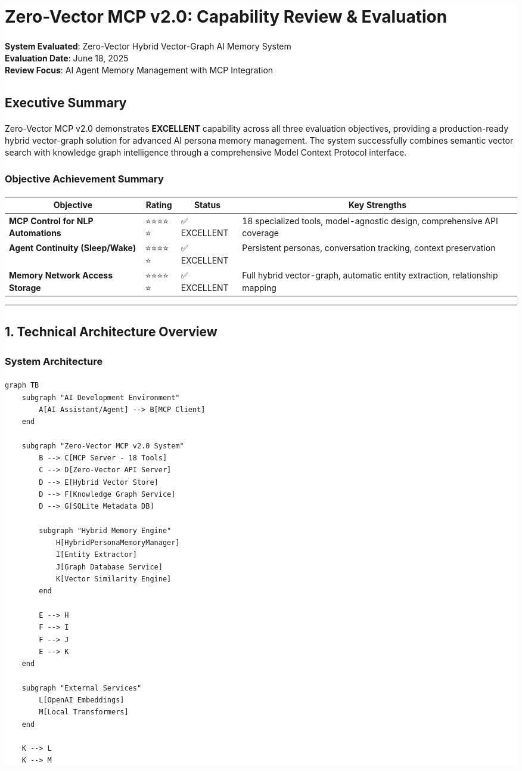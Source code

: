# Zero-Vector MCP v2.0: Capability Review & Evaluation

**System Evaluated**: Zero-Vector Hybrid Vector-Graph AI Memory System  
**Evaluation Date**: June 18, 2025  
**Review Focus**: AI Agent Memory Management with MCP Integration  

## Executive Summary

Zero-Vector MCP v2.0 demonstrates **EXCELLENT** capability across all three evaluation objectives, providing a production-ready hybrid vector-graph solution for advanced AI persona memory management. The system successfully combines semantic vector search with knowledge graph intelligence through a comprehensive Model Context Protocol interface.

### Objective Achievement Summary

| Objective | Rating | Status | Key Strengths |
|-----------|--------|--------|---------------|
| **MCP Control for NLP Automations** | ⭐⭐⭐⭐⭐ | ✅ EXCELLENT | 18 specialized tools, model-agnostic design, comprehensive API coverage |
| **Agent Continuity (Sleep/Wake)** | ⭐⭐⭐⭐⭐ | ✅ EXCELLENT | Persistent personas, conversation tracking, context preservation |
| **Memory Network Access Storage** | ⭐⭐⭐⭐⭐ | ✅ EXCELLENT | Full hybrid vector-graph, automatic entity extraction, relationship mapping |

---

## 1. Technical Architecture Overview

### System Architecture

```mermaid
graph TB
    subgraph "AI Development Environment"
        A[AI Assistant/Agent] --> B[MCP Client]
    end
    
    subgraph "Zero-Vector MCP v2.0 System"
        B --> C[MCP Server - 18 Tools]
        C --> D[Zero-Vector API Server]
        D --> E[Hybrid Vector Store]
        D --> F[Knowledge Graph Service]
        D --> G[SQLite Metadata DB]
        
        subgraph "Hybrid Memory Engine"
            H[HybridPersonaMemoryManager]
            I[Entity Extractor]
            J[Graph Database Service]
            K[Vector Similarity Engine]
        end
        
        E --> H
        F --> I
        F --> J
        E --> K
    end
    
    subgraph "External Services"
        L[OpenAI Embeddings]
        M[Local Transformers]
    end
    
    K --> L
    K --> M
```